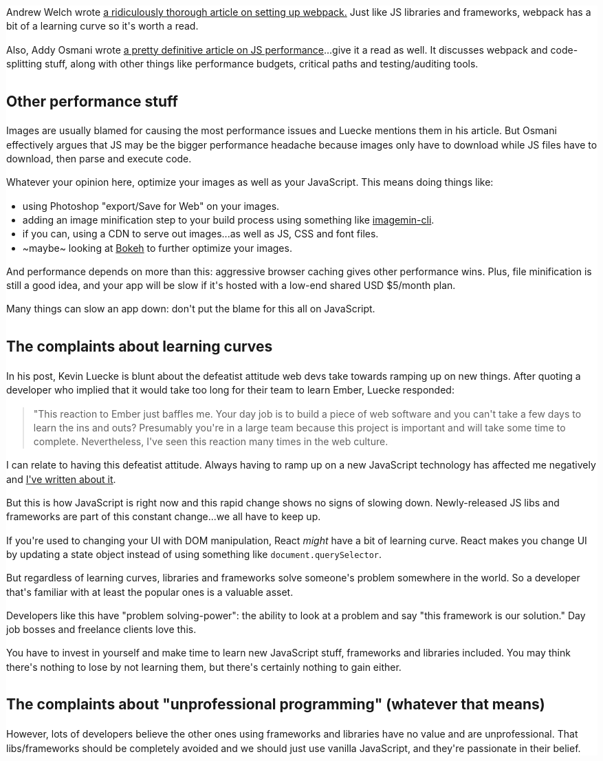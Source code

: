 Andrew Welch wrote <a href="https://nystudio107.com/blog/an-annotated-webpack-4-config-for-frontend-web-development">a ridiculously thorough article on setting up webpack.</a> Just like JS libraries and frameworks, webpack has a bit of a learning curve so it's worth a read.

Also, Addy Osmani wrote <a href="https://medium.com/@addyosmani/the-cost-of-javascript-in-2018-7d8950fbb5d4">a pretty definitive article on JS performance</a>...give it a read as well.  It discusses webpack and code-splitting stuff, along with other things like performance budgets, critical paths and testing/auditing tools.
<h2>Other performance stuff</h2>
Images are usually blamed for causing the most performance issues and Luecke mentions them in his article. But Osmani effectively argues that JS may be the bigger performance headache because images only have to download while JS files have to download, then parse and execute code.

Whatever your opinion here, optimize your images as well as your JavaScript. This means doing things like:
* using Photoshop  "export/Save for Web" on your images.
* adding an image minification step to your build process using something like <a href="https://github.com/imagemin/imagemin-cli">imagemin-cli</a>.
* if you can, using a CDN to serve out images...as well as JS, CSS and font files.
* ~maybe~ looking at <a href="https://www.nikonusa.com/en/learn-and-explore/a/tips-and-techniques/bokeh-for-beginners.html">Bokeh</a> to further optimize your images.

And performance depends on more than this: aggressive browser caching gives other performance wins. Plus, file minification is still a good idea, and your app will be slow if it's hosted with a low-end shared USD $5/month plan.

Many things can slow an app down: don't put the blame for this all on JavaScript.
<h2>The complaints about learning curves</h2>
In his post, Kevin Luecke is blunt about the defeatist attitude web devs take towards ramping up on new things. After quoting a developer who implied that it would take too long for their team to learn Ember, Luecke responded:
<blockquote class="content--blockquote-margin">
"This reaction to Ember just baffles me. Your day job is to build a piece of web software and you can't take a few days to learn the ins and outs? Presumably you're in a large team because this project is important and will take some time to complete. Nevertheless, I've seen this reaction many times in the web culture.
</blockquote>

I can relate to having this defeatist attitude. Always having to ramp up on a new JavaScript technology has affected me negatively and <a href="http://www.kaidez.com/101th-post/">I've written about it</a>.

But this is how JavaScript is right now and this rapid change shows no signs of slowing down. Newly-released JS libs and frameworks are part of this constant change...we all have to keep up.

If you're used to changing your UI with DOM manipulation, React <em>might</em> have a bit of learning curve. React makes you change UI by updating a state object instead of using something like <code>document.querySelector</code>.

But regardless of learning curves, libraries and frameworks solve someone's problem somewhere in the world. So a developer that's familiar with at least the popular ones is a valuable asset.

Developers like this have "problem solving-power": the ability to look at a problem and say "this framework is our solution."  Day job bosses and freelance clients love this.

You have to invest in yourself and make time to learn new JavaScript stuff, frameworks and libraries included. You may think there's nothing to lose by not learning them, but there's certainly nothing to gain either.
<h2>The complaints about "unprofessional programming" (whatever that means)</h2>
However, lots of developers believe the other ones using frameworks and libraries have no value and are unprofessional. That libs/frameworks should be completely avoided and we should just use vanilla JavaScript, and they're passionate in their belief.
